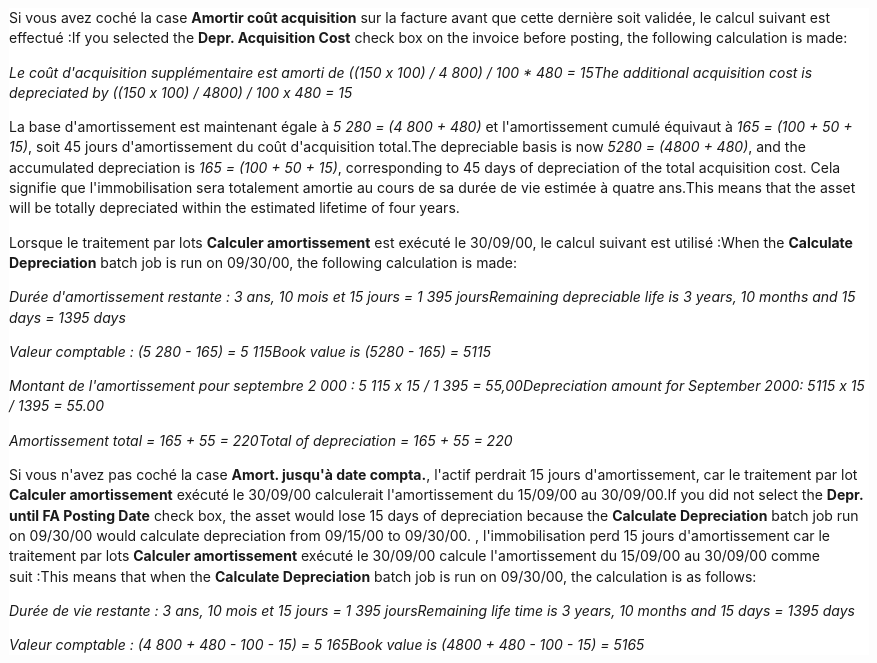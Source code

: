<span data-ttu-id="f6386-165">Si vous avez coché la case **Amortir coût acquisition** sur la facture avant que cette dernière soit validée, le calcul suivant est effectué :</span><span class="sxs-lookup"><span data-stu-id="f6386-165">If you selected the **Depr. Acquisition Cost** check box on the invoice before posting, the following calculation is made:</span></span>  

<span data-ttu-id="f6386-166">*Le coût d'acquisition supplémentaire est amorti de ((150 x 100) / 4 800) / 100 \* 480 = 15*</span><span class="sxs-lookup"><span data-stu-id="f6386-166">*The additional acquisition cost is depreciated by ((150 x 100) / 4800) / 100 x 480 = 15*</span></span>

<span data-ttu-id="f6386-167">La base d'amortissement est maintenant égale à *5 280 = (4 800 + 480)* et l'amortissement cumulé équivaut à *165 = (100 + 50 + 15)*, soit 45 jours d'amortissement du coût d'acquisition total.</span><span class="sxs-lookup"><span data-stu-id="f6386-167">The depreciable basis is now *5280 = (4800 + 480)*, and the accumulated depreciation is *165 = (100 + 50 + 15)*, corresponding to 45 days of depreciation of the total acquisition cost.</span></span> <span data-ttu-id="f6386-168">Cela signifie que l'immobilisation sera totalement amortie au cours de sa durée de vie estimée à quatre ans.</span><span class="sxs-lookup"><span data-stu-id="f6386-168">This means that the asset will be totally depreciated within the estimated lifetime of four years.</span></span>  

<span data-ttu-id="f6386-169">Lorsque le traitement par lots **Calculer amortissement** est exécuté le 30/09/00, le calcul suivant est utilisé :</span><span class="sxs-lookup"><span data-stu-id="f6386-169">When the **Calculate Depreciation** batch job is run on 09/30/00, the following calculation is made:</span></span>  

<span data-ttu-id="f6386-170">*Durée d'amortissement restante : 3 ans, 10 mois et 15 jours = 1 395 jours*</span><span class="sxs-lookup"><span data-stu-id="f6386-170">*Remaining depreciable life is 3 years, 10 months and 15 days = 1395 days*</span></span>  

<span data-ttu-id="f6386-171">*Valeur comptable : (5 280 - 165) = 5 115*</span><span class="sxs-lookup"><span data-stu-id="f6386-171">*Book value is (5280 - 165) = 5115*</span></span>  

<span data-ttu-id="f6386-172">*Montant de l'amortissement pour septembre 2 000 : 5 115 x 15 / 1 395 = 55,00*</span><span class="sxs-lookup"><span data-stu-id="f6386-172">*Depreciation amount for September 2000: 5115 x 15 / 1395 = 55.00*</span></span>  

<span data-ttu-id="f6386-173">*Amortissement total = 165 + 55 = 220*</span><span class="sxs-lookup"><span data-stu-id="f6386-173">*Total of depreciation = 165 + 55 = 220*</span></span>  

<span data-ttu-id="f6386-174">Si vous n'avez pas coché la case **Amort. jusqu'à date compta.**, l'actif perdrait 15 jours d'amortissement, car le traitement par lot **Calculer amortissement** exécuté le 30/09/00 calculerait l'amortissement du 15/09/00 au 30/09/00.</span><span class="sxs-lookup"><span data-stu-id="f6386-174">If you did not select the **Depr. until FA Posting Date** check box, the asset would lose 15 days of depreciation because the **Calculate Depreciation** batch job run on 09/30/00 would calculate depreciation from 09/15/00 to 09/30/00.</span></span> <span data-ttu-id="f6386-175">, l'immobilisation perd 15 jours d'amortissement car le traitement par lots **Calculer amortissement** exécuté le 30/09/00 calcule l'amortissement du 15/09/00 au 30/09/00 comme suit :</span><span class="sxs-lookup"><span data-stu-id="f6386-175">This means that when the **Calculate Depreciation** batch job is run on 09/30/00, the calculation is as follows:</span></span>  

<span data-ttu-id="f6386-176">*Durée de vie restante : 3 ans, 10 mois et 15 jours = 1 395 jours*</span><span class="sxs-lookup"><span data-stu-id="f6386-176">*Remaining life time is 3 years, 10 months and 15 days = 1395 days*</span></span>  

<span data-ttu-id="f6386-177">*Valeur comptable : (4 800 + 480 - 100 - 15) = 5 165*</span><span class="sxs-lookup"><span data-stu-id="f6386-177">*Book value is (4800 + 480 - 100 - 15) = 5165*</span></span>
